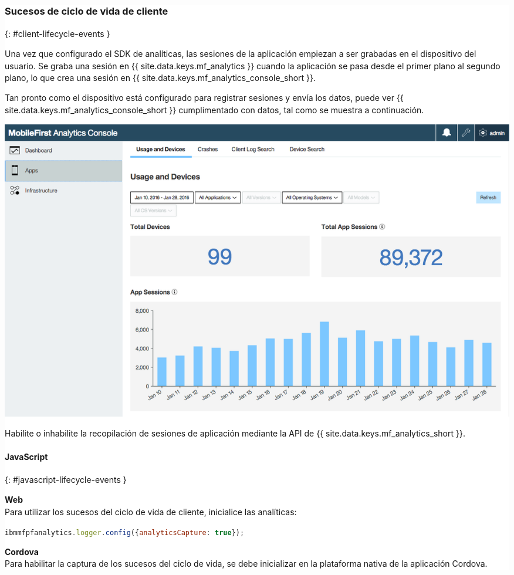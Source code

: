 ### Sucesos de ciclo de vida de cliente
{: #client-lifecycle-events }

Una vez que configurado el SDK de analíticas, las sesiones de la aplicación empiezan a ser grabadas en el dispositivo del usuario. Se graba una sesión en {{ site.data.keys.mf_analytics }} cuando la aplicación se pasa desde el primer plano al segundo plano, lo que crea una sesión en {{ site.data.keys.mf_analytics_console_short }}.

Tan pronto como el dispositivo está configurado para registrar sesiones y envía los datos, puede ver {{ site.data.keys.mf_analytics_console_short }} cumplimentado con datos, tal como se muestra a continuación.

![gráfico de sesiones](analytics-app-sessions.png)

Habilite o inhabilite la recopilación de sesiones de aplicación mediante la API de {{ site.data.keys.mf_analytics_short }}.

#### JavaScript
{: #javascript-lifecycle-events }

**Web**  
Para utilizar los sucesos del ciclo de vida de cliente, inicialice las analíticas:

```javascript
ibmmfpfanalytics.logger.config({analyticsCapture: true});
```

**Cordova**  
Para habilitar la captura de los sucesos del ciclo de vida, se debe inicializar en la plataforma nativa de la aplicación Cordova.
